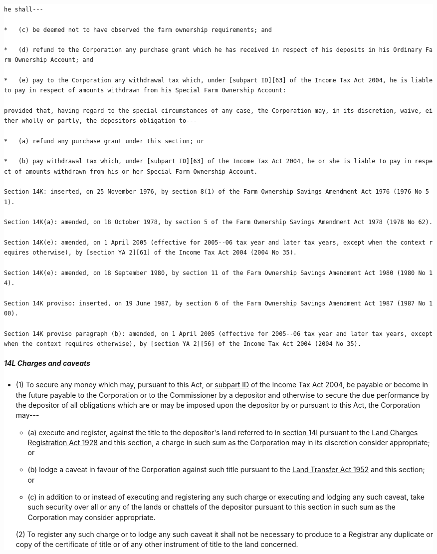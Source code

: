     he shall---
        
    *   (c) be deemed not to have observed the farm ownership requirements; and
    
    *   (d) refund to the Corporation any purchase grant which he has received in respect of his deposits in his Ordinary Farm Ownership Account; and
    
    *   (e) pay to the Corporation any withdrawal tax which, under [subpart ID][63] of the Income Tax Act 2004, he is liable to pay in respect of amounts withdrawn from his Special Farm Ownership Account:
    
    provided that, having regard to the special circumstances of any case, the Corporation may, in its discretion, waive, either wholly or partly, the depositors obligation to---
        
    *   (a) refund any purchase grant under this section; or
    
    *   (b) pay withdrawal tax which, under [subpart ID][63] of the Income Tax Act 2004, he or she is liable to pay in respect of amounts withdrawn from his or her Special Farm Ownership Account.
    
    Section 14K: inserted, on 25 November 1976, by section 8(1) of the Farm Ownership Savings Amendment Act 1976 (1976 No 51).
    
    Section 14K(a): amended, on 18 October 1978, by section 5 of the Farm Ownership Savings Amendment Act 1978 (1978 No 62).
    
    Section 14K(e): amended, on 1 April 2005 (effective for 2005--06 tax year and later tax years, except when the context requires otherwise), by [section YA 2][61] of the Income Tax Act 2004 (2004 No 35).
    
    Section 14K(e): amended, on 18 September 1980, by section 11 of the Farm Ownership Savings Amendment Act 1980 (1980 No 14).
    
    Section 14K proviso: inserted, on 19 June 1987, by section 6 of the Farm Ownership Savings Amendment Act 1987 (1987 No 100).
    
    Section 14K proviso paragraph (b): amended, on 1 April 2005 (effective for 2005--06 tax year and later tax years, except when the context requires otherwise), by [section YA 2][56] of the Income Tax Act 2004 (2004 No 35).

##### 14L Charges and caveats
    
*   (1) To secure any money which may, pursuant to this Act, or [subpart ID][63] of the Income Tax Act 2004, be payable or become in the future payable to the Corporation or to the Commissioner by a depositor and otherwise to secure the due performance by the depositor of all obligations which are or may be imposed upon the depositor by or pursuant to this Act, the Corporation may---
        
    *   (a) execute and register, against the title to the depositor's land referred to in [section 14I][30] pursuant to the [Land Charges Registration Act 1928][64] and this section, a charge in such sum as the Corporation may in its discretion consider appropriate; or
    
    *   (b) lodge a caveat in favour of the Corporation against such title pursuant to the [Land Transfer Act 1952][65] and this section; or
    
    *   (c) in addition to or instead of executing and registering any such charge or executing and lodging any such caveat, take such security over all or any of the lands or chattels of the depositor pursuant to this section in such sum as the Corporation may consider appropriate.
    
    (2) To register any such charge or to lodge any such caveat it shall not be necessary to produce to a Registrar any duplicate or copy of the certificate of title or of any other instrument of title to the land concerned.
    

[0]: http://www.legislation.govt.nz/act/public/1974/0045/latest/link.aspx?id=DLM195466
[1]: http://www.legislation.govt.nz/act/public/1974/0045/latest/whole.html#DLM413769
[2]: http://www.legislation.govt.nz/act/public/1974/0045/latest/whole.html#DLM413771
[3]: http://www.legislation.govt.nz/act/public/1974/0045/latest/whole.html#DLM413772
[4]: http://www.legislation.govt.nz/act/public/1974/0045/latest/whole.html#DLM414042
[5]: http://www.legislation.govt.nz/act/public/1974/0045/latest/whole.html#DLM414044
[6]: http://www.legislation.govt.nz/act/public/1974/0045/latest/whole.html#DLM414046
[7]: http://www.legislation.govt.nz/act/public/1974/0045/latest/whole.html#DLM414052
[8]: http://www.legislation.govt.nz/act/public/1974/0045/latest/whole.html#DLM414055
[9]: http://www.legislation.govt.nz/act/public/1974/0045/latest/whole.html#DLM414058
[10]: http://www.legislation.govt.nz/act/public/1974/0045/latest/whole.html#DLM414065
[11]: http://www.legislation.govt.nz/act/public/1974/0045/latest/whole.html#DLM414069
[12]: http://www.legislation.govt.nz/act/public/1974/0045/latest/whole.html#DLM414071
[13]: http://www.legislation.govt.nz/act/public/1974/0045/latest/whole.html#DLM414073
[14]: http://www.legislation.govt.nz/act/public/1974/0045/latest/whole.html#DLM414075
[15]: http://www.legislation.govt.nz/act/public/1974/0045/latest/whole.html#DLM414077
[16]: http://www.legislation.govt.nz/act/public/1974/0045/latest/whole.html#DLM414079
[17]: http://www.legislation.govt.nz/act/public/1974/0045/latest/whole.html#DLM414081
[18]: http://www.legislation.govt.nz/act/public/1974/0045/latest/whole.html#DLM414087
[19]: http://www.legislation.govt.nz/act/public/1974/0045/latest/whole.html#DLM414089
[20]: http://www.legislation.govt.nz/act/public/1974/0045/latest/whole.html#DLM414090
[21]: http://www.legislation.govt.nz/act/public/1974/0045/latest/whole.html#DLM414092
[22]: http://www.legislation.govt.nz/act/public/1974/0045/latest/whole.html#DLM414096
[23]: http://www.legislation.govt.nz/act/public/1974/0045/latest/whole.html#DLM414098
[24]: http://www.legislation.govt.nz/act/public/1974/0045/latest/whole.html#DLM414206
[25]: http://www.legislation.govt.nz/act/public/1974/0045/latest/whole.html#DLM414212
[26]: http://www.legislation.govt.nz/act/public/1974/0045/latest/whole.html#DLM414214
[27]: http://www.legislation.govt.nz/act/public/1974/0045/latest/whole.html#DLM414217
[28]: http://www.legislation.govt.nz/act/public/1974/0045/latest/whole.html#DLM414219
[29]: http://www.legislation.govt.nz/act/public/1974/0045/latest/whole.html#DLM414221
[30]: http://www.legislation.govt.nz/act/public/1974/0045/latest/whole.html#DLM414222
[31]: http://www.legislation.govt.nz/act/public/1974/0045/latest/whole.html#DLM414227
[32]: http://www.legislation.govt.nz/act/public/1974/0045/latest/whole.html#DLM414234
[33]: http://www.legislation.govt.nz/act/public/1974/0045/latest/whole.html#DLM414242
[34]: http://www.legislation.govt.nz/act/public/1974/0045/latest/whole.html#DLM414248
[35]: http://www.legislation.govt.nz/act/public/1974/0045/latest/whole.html#DLM414250
[36]: http://www.legislation.govt.nz/act/public/1974/0045/latest/whole.html#DLM414251
[37]: http://www.legislation.govt.nz/act/public/1974/0045/latest/whole.html#DLM414252
[38]: http://www.legislation.govt.nz/act/public/1974/0045/latest/whole.html#DLM414253
[39]: http://www.legislation.govt.nz/act/public/1974/0045/latest/whole.html#DLM414255
[40]: http://www.legislation.govt.nz/act/public/1974/0045/latest/whole.html#DLM414257
[41]: http://www.legislation.govt.nz/act/public/1974/0045/latest/whole.html#DLM414260
[42]: http://www.legislation.govt.nz/act/public/1974/0045/latest/whole.html#DLM414264
[43]: http://www.legislation.govt.nz/act/public/1974/0045/latest/link.aspx?id=DLM371769
[44]: http://www.legislation.govt.nz/act/public/1974/0045/latest/link.aspx?id=DLM372346
[45]: http://www.legislation.govt.nz/act/public/1974/0045/latest/link.aspx?id=DLM129109
[46]: http://www.legislation.govt.nz/act/public/1974/0045/latest/link.aspx?id=DLM414827
[47]: http://www.legislation.govt.nz/act/public/1974/0045/latest/link.aspx?id=DLM444057
[48]: http://www.legislation.govt.nz/act/public/1974/0045/latest/link.aspx?id=DLM124106
[49]: http://www.legislation.govt.nz/act/public/1974/0045/latest/link.aspx?id=DLM261023
[50]: http://www.legislation.govt.nz/act/public/1974/0045/latest/link.aspx?id=DLM130377
[51]: http://www.legislation.govt.nz/act/public/1974/0045/latest/link.aspx?id=DLM116928
[52]: http://www.legislation.govt.nz/act/public/1974/0045/latest/link.aspx?id=DLM444178
[53]: http://www.legislation.govt.nz/act/public/1974/0045/latest/link.aspx?id=DLM426079
[54]: http://www.legislation.govt.nz/act/public/1974/0045/latest/link.aspx?id=DLM163167
[55]: http://www.legislation.govt.nz/act/public/1974/0045/latest/link.aspx?id=DLM245341
[56]: http://www.legislation.govt.nz/act/public/1974/0045/latest/link.aspx?id=DLM277147
[57]: http://www.legislation.govt.nz/act/public/1974/0045/latest/link.aspx?id=DLM426080
[58]: http://www.legislation.govt.nz/act/public/1974/0045/latest/link.aspx?id=DLM415259
[59]: http://www.legislation.govt.nz/act/public/1974/0045/latest/link.aspx?id=DLM444144
[60]: http://www.legislation.govt.nz/act/public/1974/0045/latest/link.aspx?id=DLM266052
[61]: http://www.legislation.govt.nz/act/public/1974/0045/latest/link.aspx?id=DLM1184507
[62]: http://www.legislation.govt.nz/act/public/1974/0045/latest/link.aspx?id=DLM412428
[63]: http://www.legislation.govt.nz/act/public/1974/0045/latest/link.aspx?id=DLM264641
[64]: http://www.legislation.govt.nz/act/public/1974/0045/latest/link.aspx?id=DLM204851
[65]: http://www.legislation.govt.nz/act/public/1974/0045/latest/link.aspx?id=DLM269031
[66]: http://www.legislation.govt.nz/act/public/1974/0045/latest/link.aspx?id=DLM35049
[67]: http://www.legislation.govt.nz/act/public/1974/0045/latest/link.aspx?id=DLM29377
[68]: http://www.legislation.govt.nz/act/public/1974/0045/latest/link.aspx?id=DLM3360714
[69]: http://www.legislation.govt.nz/act/public/1974/0045/latest/link.aspx?id=DLM264640
[70]: http://www.legislation.govt.nz/act/public/1974/0045/latest/link.aspx?id=DLM265072
[71]: http://www.pco.parliament.govt.nz/reprints/
[72]: http://www.legislation.govt.nz/act/public/1974/0045/latest/link.aspx?id=DLM195439
[73]: http://www.pco.parliament.govt.nz/editorial-conventions/
[74]: http://www.legislation.govt.nz/act/public/1974/0045/latest/link.aspx?id=DLM195468
[75]: http://www.legislation.govt.nz/act/public/1974/0045/latest/link.aspx?id=DLM195470
[76]: http://www.legislation.govt.nz/act/public/1974/0045/latest/link.aspx?id=DLM245344
[77]: http://www.legislation.govt.nz/act/public/1974/0045/latest/link.aspx?id=DLM141417
[78]: http://www.legislation.govt.nz/act/public/1974/0045/latest/link.aspx?id=DLM426078
[79]: http://www.legislation.govt.nz/act/public/1974/0045/latest/link.aspx?id=DLM261021